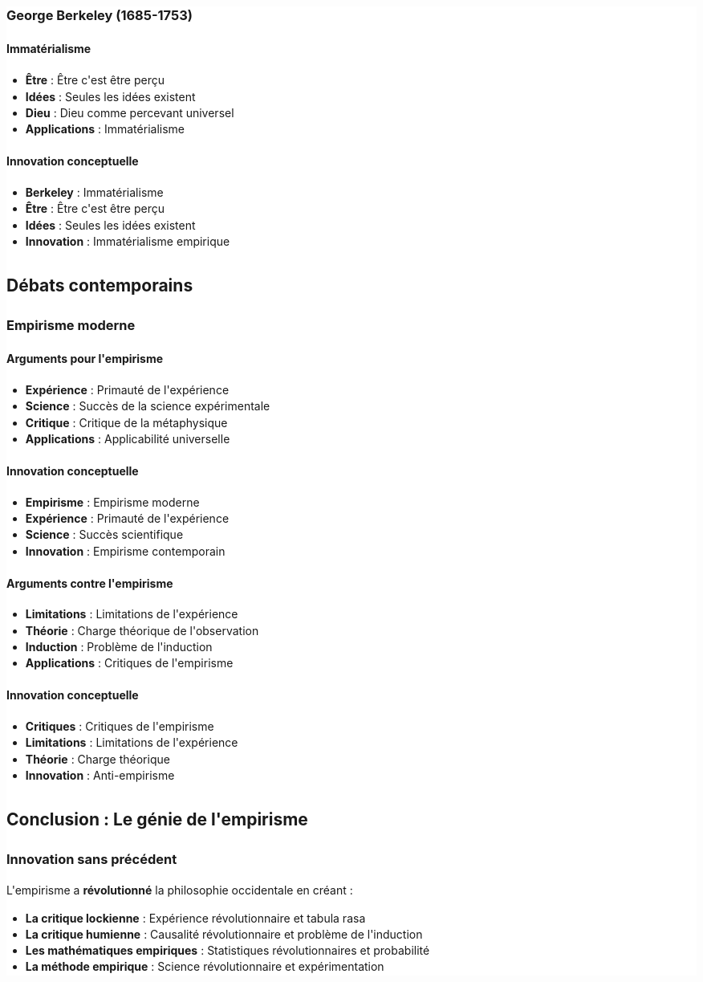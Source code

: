### **George Berkeley (1685-1753)**

#### **Immatérialisme**
- **Être** : Être c'est être perçu
- **Idées** : Seules les idées existent
- **Dieu** : Dieu comme percevant universel
- **Applications** : Immatérialisme

#### **Innovation conceptuelle**
- **Berkeley** : Immatérialisme
- **Être** : Être c'est être perçu
- **Idées** : Seules les idées existent
- **Innovation** : Immatérialisme empirique

## Débats contemporains

### **Empirisme moderne**

#### **Arguments pour l'empirisme**
- **Expérience** : Primauté de l'expérience
- **Science** : Succès de la science expérimentale
- **Critique** : Critique de la métaphysique
- **Applications** : Applicabilité universelle

#### **Innovation conceptuelle**
- **Empirisme** : Empirisme moderne
- **Expérience** : Primauté de l'expérience
- **Science** : Succès scientifique
- **Innovation** : Empirisme contemporain

#### **Arguments contre l'empirisme**
- **Limitations** : Limitations de l'expérience
- **Théorie** : Charge théorique de l'observation
- **Induction** : Problème de l'induction
- **Applications** : Critiques de l'empirisme

#### **Innovation conceptuelle**
- **Critiques** : Critiques de l'empirisme
- **Limitations** : Limitations de l'expérience
- **Théorie** : Charge théorique
- **Innovation** : Anti-empirisme

## Conclusion : Le génie de l'empirisme

### **Innovation sans précédent**

L'empirisme a **révolutionné** la philosophie occidentale en créant :
- **La critique lockienne** : Expérience révolutionnaire et tabula rasa
- **La critique humienne** : Causalité révolutionnaire et problème de l'induction
- **Les mathématiques empiriques** : Statistiques révolutionnaires et probabilité
- **La méthode empirique** : Science révolutionnaire et expérimentation
